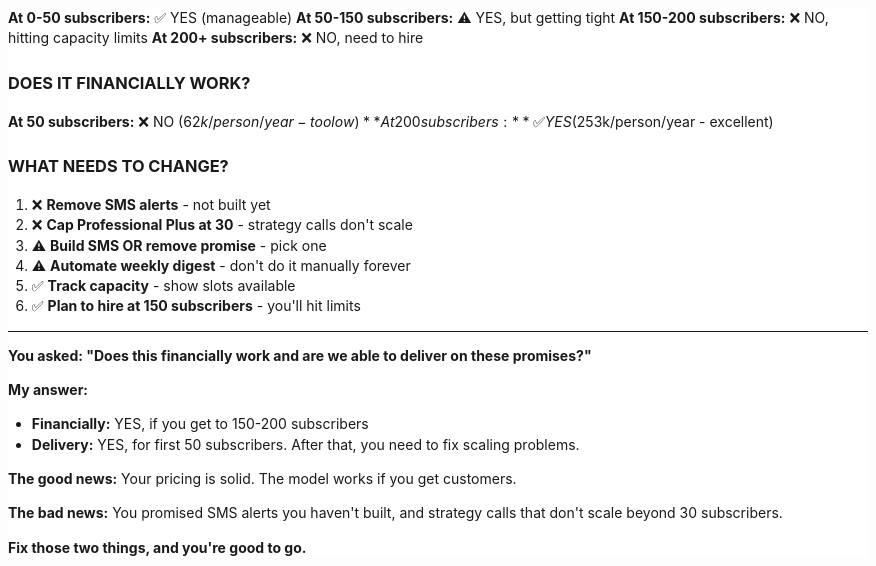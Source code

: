 **At 0-50 subscribers:** ✅ YES (manageable)
**At 50-150 subscribers:** ⚠️ YES, but getting tight
**At 150-200 subscribers:** ❌ NO, hitting capacity limits
**At 200+ subscribers:** ❌ NO, need to hire

### DOES IT FINANCIALLY WORK?

**At 50 subscribers:** ❌ NO ($62k/person/year - too low)
**At 200 subscribers:** ✅ YES ($253k/person/year - excellent)

### WHAT NEEDS TO CHANGE?

1. ❌ **Remove SMS alerts** - not built yet
2. ❌ **Cap Professional Plus at 30** - strategy calls don't scale
3. ⚠️ **Build SMS OR remove promise** - pick one
4. ⚠️ **Automate weekly digest** - don't do it manually forever
5. ✅ **Track capacity** - show slots available
6. ✅ **Plan to hire at 150 subscribers** - you'll hit limits

---

**You asked: "Does this financially work and are we able to deliver on these promises?"**

**My answer:**
- **Financially:** YES, if you get to 150-200 subscribers
- **Delivery:** YES, for first 50 subscribers. After that, you need to fix scaling problems.

**The good news:** Your pricing is solid. The model works if you get customers.

**The bad news:** You promised SMS alerts you haven't built, and strategy calls that don't scale beyond 30 subscribers.

**Fix those two things, and you're good to go.**
